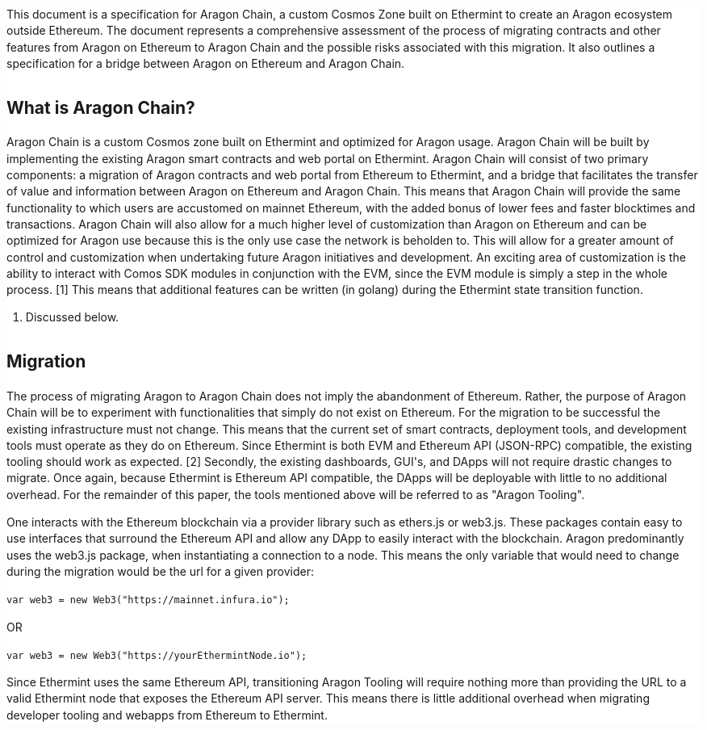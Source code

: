 This document is a specification for Aragon Chain, a custom Cosmos Zone built on Ethermint to create an Aragon ecosystem outside Ethereum. The document represents a comprehensive assessment of the process of migrating contracts and other features from Aragon on Ethereum to Aragon Chain and the possible risks associated with this migration. It also outlines a specification for a bridge between Aragon on Ethereum and Aragon Chain.

## **What is Aragon Chain?**

Aragon Chain is a custom Cosmos zone built on Ethermint and optimized for Aragon usage. Aragon Chain will be built by implementing the existing Aragon smart contracts and web portal on Ethermint. Aragon Chain will consist of two primary components: a migration of Aragon contracts and web portal from Ethereum to Ethermint, and a bridge that facilitates the transfer of value and information between Aragon on Ethereum and Aragon Chain. This means that Aragon Chain will provide the same functionality to which users are accustomed on mainnet Ethereum, with the added bonus of lower fees and faster blocktimes and transactions. Aragon Chain will also allow for a much higher level of customization than Aragon on Ethereum and can be optimized for Aragon use because this is the only use case the network is beholden to. This will allow for a greater amount of control and customization when undertaking future Aragon initiatives and development. An exciting area of customization is the ability to interact with Comos SDK modules in conjunction with the EVM, since the EVM module is simply a step in the whole process. [1] This means that additional features can be written (in golang) during the Ethermint state transition function.

1. Discussed below.

## Migration

The process of migrating Aragon to Aragon Chain does not imply the abandonment of Ethereum. Rather, the purpose of Aragon Chain will be to experiment with functionalities that simply do not exist on Ethereum. For the migration to be successful the existing infrastructure must not change. This means that the current set of smart contracts, deployment tools, and development tools must operate as they do on Ethereum. Since Ethermint is both EVM and Ethereum API (JSON-RPC) compatible, the existing tooling should work as expected. [2] Secondly, the existing dashboards, GUI&#39;s, and DApps will not require drastic changes to migrate. Once again, because Ethermint is Ethereum API compatible, the DApps will be deployable with little to no additional overhead. For the remainder of this paper, the tools mentioned above will be referred to as &quot;Aragon Tooling&quot;.

One interacts with the Ethereum blockchain via a provider library such as ethers.js or web3.js. These packages contain easy to use interfaces that surround the Ethereum API and allow any DApp to easily interact with the blockchain. Aragon predominantly uses the web3.js package, when instantiating a connection to a node. This means the only variable that would need to change during the migration would be the url for a given provider:
```javascript=
var web3 = new Web3("https://mainnet.infura.io");
```
OR
```javascript=
var web3 = new Web3("https://yourEthermintNode.io");
```
Since Ethermint uses the same Ethereum API, transitioning Aragon Tooling will require nothing more than providing the URL to a valid Ethermint node that exposes the Ethereum API server. This means there is little additional overhead when migrating developer tooling and webapps from Ethereum to Ethermint.
